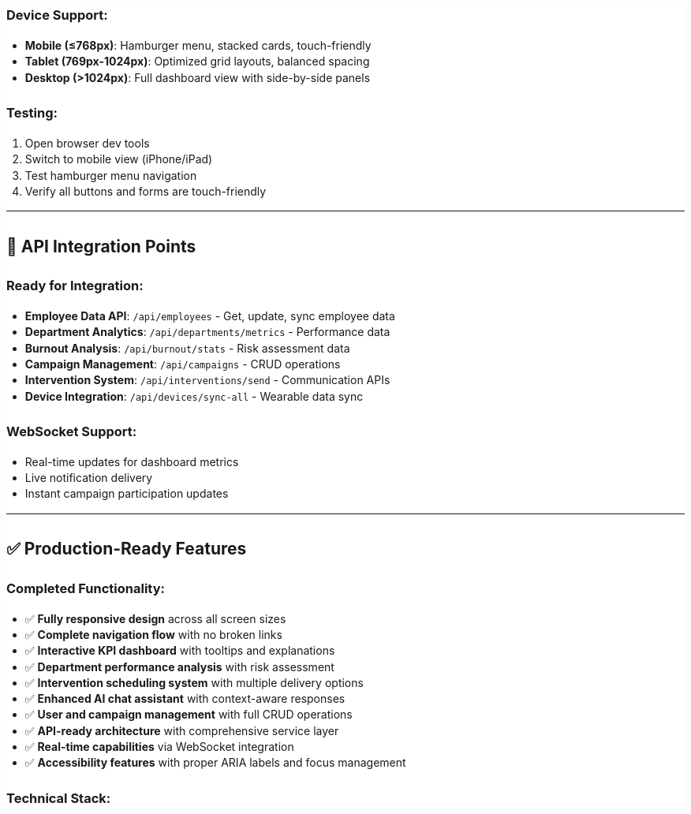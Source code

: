 ### **Device Support:**

- **Mobile (≤768px)**: Hamburger menu, stacked cards, touch-friendly
- **Tablet (769px-1024px)**: Optimized grid layouts, balanced spacing
- **Desktop (>1024px)**: Full dashboard view with side-by-side panels

### **Testing:**

1. Open browser dev tools
2. Switch to mobile view (iPhone/iPad)
3. Test hamburger menu navigation
4. Verify all buttons and forms are touch-friendly

---

## 🔌 API Integration Points

### **Ready for Integration:**

- **Employee Data API**: `/api/employees` - Get, update, sync employee data
- **Department Analytics**: `/api/departments/metrics` - Performance data
- **Burnout Analysis**: `/api/burnout/stats` - Risk assessment data
- **Campaign Management**: `/api/campaigns` - CRUD operations
- **Intervention System**: `/api/interventions/send` - Communication APIs
- **Device Integration**: `/api/devices/sync-all` - Wearable data sync

### **WebSocket Support:**

- Real-time updates for dashboard metrics
- Live notification delivery
- Instant campaign participation updates

---

## ✅ Production-Ready Features

### **Completed Functionality:**

- ✅ **Fully responsive design** across all screen sizes
- ✅ **Complete navigation flow** with no broken links
- ✅ **Interactive KPI dashboard** with tooltips and explanations
- ✅ **Department performance analysis** with risk assessment
- ✅ **Intervention scheduling system** with multiple delivery options
- ✅ **Enhanced AI chat assistant** with context-aware responses
- ✅ **User and campaign management** with full CRUD operations
- ✅ **API-ready architecture** with comprehensive service layer
- ✅ **Real-time capabilities** via WebSocket integration
- ✅ **Accessibility features** with proper ARIA labels and focus management

### **Technical Stack:**
